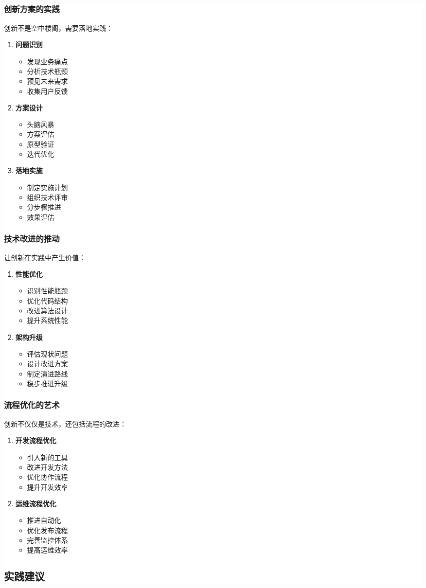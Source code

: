 ### 创新方案的实践

创新不是空中楼阁，需要落地实践：

1. **问题识别**
   - 发现业务痛点
   - 分析技术瓶颈
   - 预见未来需求
   - 收集用户反馈

2. **方案设计**
   - 头脑风暴
   - 方案评估
   - 原型验证
   - 迭代优化

3. **落地实施**
   - 制定实施计划
   - 组织技术评审
   - 分步骤推进
   - 效果评估

### 技术改进的推动

让创新在实践中产生价值：

1. **性能优化**
   - 识别性能瓶颈
   - 优化代码结构
   - 改进算法设计
   - 提升系统性能

2. **架构升级**
   - 评估现状问题
   - 设计改进方案
   - 制定演进路线
   - 稳步推进升级

### 流程优化的艺术

创新不仅仅是技术，还包括流程的改进：

1. **开发流程优化**
   - 引入新的工具
   - 改进开发方法
   - 优化协作流程
   - 提升开发效率

2. **运维流程优化**
   - 推进自动化
   - 优化发布流程
   - 完善监控体系
   - 提高运维效率

## 实践建议
